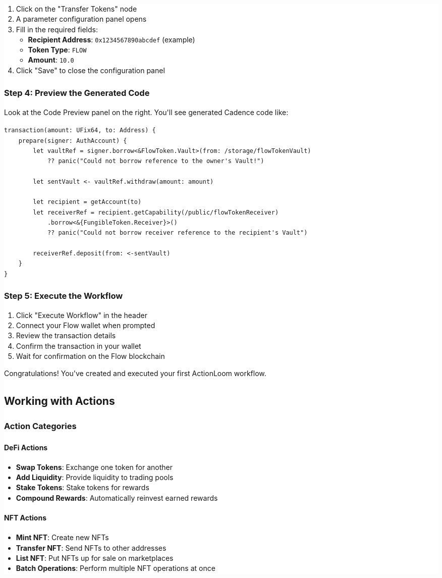 1. Click on the "Transfer Tokens" node
2. A parameter configuration panel opens
3. Fill in the required fields:
   - **Recipient Address**: `0x1234567890abcdef` (example)
   - **Token Type**: `FLOW`
   - **Amount**: `10.0`
4. Click "Save" to close the configuration panel

### Step 4: Preview the Generated Code

Look at the Code Preview panel on the right. You'll see generated Cadence code like:

```cadence
transaction(amount: UFix64, to: Address) {
    prepare(signer: AuthAccount) {
        let vaultRef = signer.borrow<&FlowToken.Vault>(from: /storage/flowTokenVault)
            ?? panic("Could not borrow reference to the owner's Vault!")
        
        let sentVault <- vaultRef.withdraw(amount: amount)
        
        let recipient = getAccount(to)
        let receiverRef = recipient.getCapability(/public/flowTokenReceiver)
            .borrow<&{FungibleToken.Receiver}>()
            ?? panic("Could not borrow receiver reference to the recipient's Vault")
        
        receiverRef.deposit(from: <-sentVault)
    }
}
```

### Step 5: Execute the Workflow

1. Click "Execute Workflow" in the header
2. Connect your Flow wallet when prompted
3. Review the transaction details
4. Confirm the transaction in your wallet
5. Wait for confirmation on the Flow blockchain

Congratulations! You've created and executed your first ActionLoom workflow.

## Working with Actions

### Action Categories

#### DeFi Actions
- **Swap Tokens**: Exchange one token for another
- **Add Liquidity**: Provide liquidity to trading pools
- **Stake Tokens**: Stake tokens for rewards
- **Compound Rewards**: Automatically reinvest earned rewards

#### NFT Actions
- **Mint NFT**: Create new NFTs
- **Transfer NFT**: Send NFTs to other addresses
- **List NFT**: Put NFTs up for sale on marketplaces
- **Batch Operations**: Perform multiple NFT operations at once
